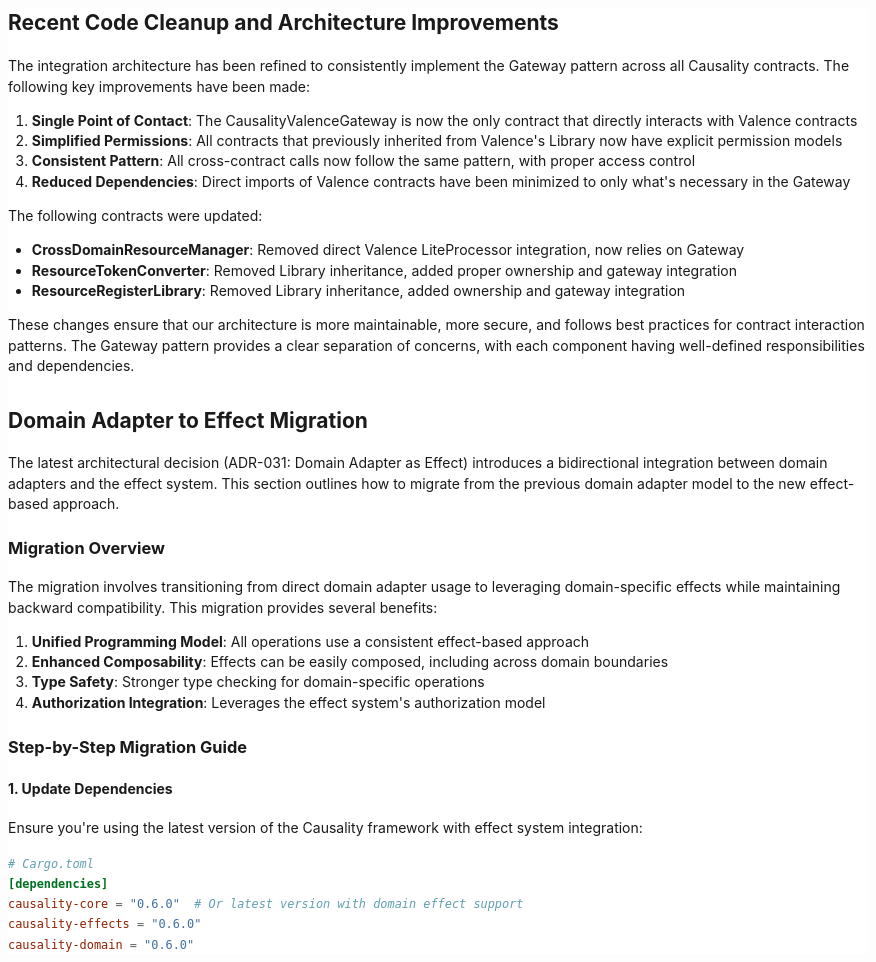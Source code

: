## Recent Code Cleanup and Architecture Improvements

The integration architecture has been refined to consistently implement the Gateway pattern across all Causality contracts. The following key improvements have been made:

1. **Single Point of Contact**: The CausalityValenceGateway is now the only contract that directly interacts with Valence contracts
2. **Simplified Permissions**: All contracts that previously inherited from Valence's Library now have explicit permission models
3. **Consistent Pattern**: All cross-contract calls now follow the same pattern, with proper access control
4. **Reduced Dependencies**: Direct imports of Valence contracts have been minimized to only what's necessary in the Gateway

The following contracts were updated:

- **CrossDomainResourceManager**: Removed direct Valence LiteProcessor integration, now relies on Gateway
- **ResourceTokenConverter**: Removed Library inheritance, added proper ownership and gateway integration
- **ResourceRegisterLibrary**: Removed Library inheritance, added ownership and gateway integration

These changes ensure that our architecture is more maintainable, more secure, and follows best practices for contract interaction patterns. The Gateway pattern provides a clear separation of concerns, with each component having well-defined responsibilities and dependencies.

## Domain Adapter to Effect Migration

The latest architectural decision (ADR-031: Domain Adapter as Effect) introduces a bidirectional integration between domain adapters and the effect system. This section outlines how to migrate from the previous domain adapter model to the new effect-based approach.

### Migration Overview

The migration involves transitioning from direct domain adapter usage to leveraging domain-specific effects while maintaining backward compatibility. This migration provides several benefits:

1. **Unified Programming Model**: All operations use a consistent effect-based approach
2. **Enhanced Composability**: Effects can be easily composed, including across domain boundaries
3. **Type Safety**: Stronger type checking for domain-specific operations
4. **Authorization Integration**: Leverages the effect system's authorization model

### Step-by-Step Migration Guide

#### 1. Update Dependencies

Ensure you're using the latest version of the Causality framework with effect system integration:

```toml
# Cargo.toml
[dependencies]
causality-core = "0.6.0"  # Or latest version with domain effect support
causality-effects = "0.6.0"
causality-domain = "0.6.0"
```
